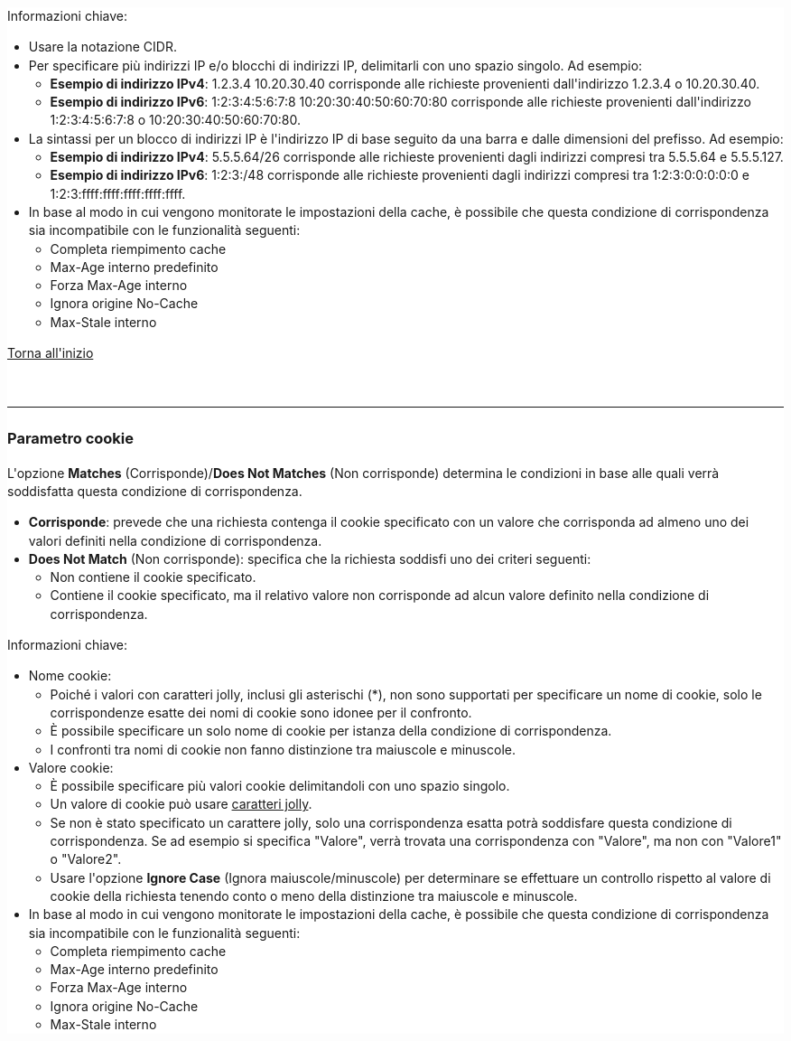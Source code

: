 Informazioni chiave:
- Usare la notazione CIDR.
- Per specificare più indirizzi IP e/o blocchi di indirizzi IP, delimitarli con uno spazio singolo. Ad esempio: 
  - **Esempio di indirizzo IPv4**: 1.2.3.4 10.20.30.40 corrisponde alle richieste provenienti dall'indirizzo 1.2.3.4 o 10.20.30.40.
  - **Esempio di indirizzo IPv6**: 1:2:3:4:5:6:7:8 10:20:30:40:50:60:70:80 corrisponde alle richieste provenienti dall'indirizzo 1:2:3:4:5:6:7:8 o 10:20:30:40:50:60:70:80.
- La sintassi per un blocco di indirizzi IP è l'indirizzo IP di base seguito da una barra e dalle dimensioni del prefisso. Ad esempio: 
  - **Esempio di indirizzo IPv4**: 5.5.5.64/26 corrisponde alle richieste provenienti dagli indirizzi compresi tra 5.5.5.64 e 5.5.5.127.
  - **Esempio di indirizzo IPv6**: 1:2:3:/48 corrisponde alle richieste provenienti dagli indirizzi compresi tra 1:2:3:0:0:0:0:0 e 1:2:3:ffff:ffff:ffff:ffff:ffff.
- In base al modo in cui vengono monitorate le impostazioni della cache, è possibile che questa condizione di corrispondenza sia incompatibile con le funzionalità seguenti:
  - Completa riempimento cache
  - Max-Age interno predefinito
  - Forza Max-Age interno
  - Ignora origine No-Cache
  - Max-Stale interno

[Torna all'inizio](#match-conditions-for-the-azure-cdn-rules-engine)

</br>

---
### <a name="cookie-parameter"></a>Parametro cookie
L'opzione **Matches** (Corrisponde)/**Does Not Matches** (Non corrisponde) determina le condizioni in base alle quali verrà soddisfatta questa condizione di corrispondenza.
- **Corrisponde**: prevede che una richiesta contenga il cookie specificato con un valore che corrisponda ad almeno uno dei valori definiti nella condizione di corrispondenza.
- **Does Not Match** (Non corrisponde): specifica che la richiesta soddisfi uno dei criteri seguenti:
  - Non contiene il cookie specificato.
  - Contiene il cookie specificato, ma il relativo valore non corrisponde ad alcun valore definito nella condizione di corrispondenza.
  
Informazioni chiave:
- Nome cookie: 
  - Poiché i valori con caratteri jolly, inclusi gli asterischi (*), non sono supportati per specificare un nome di cookie, solo le corrispondenze esatte dei nomi di cookie sono idonee per il confronto.
  - È possibile specificare un solo nome di cookie per istanza della condizione di corrispondenza.
  - I confronti tra nomi di cookie non fanno distinzione tra maiuscole e minuscole.
- Valore cookie: 
  - È possibile specificare più valori cookie delimitandoli con uno spazio singolo.
  - Un valore di cookie può usare [caratteri jolly](cdn-rules-engine-reference.md#wildcard-values). 
  - Se non è stato specificato un carattere jolly, solo una corrispondenza esatta potrà soddisfare questa condizione di corrispondenza. Se ad esempio si specifica "Valore", verrà trovata una corrispondenza con "Valore", ma non con "Valore1" o "Valore2".
  - Usare l'opzione **Ignore Case** (Ignora maiuscole/minuscole) per determinare se effettuare un controllo rispetto al valore di cookie della richiesta tenendo conto o meno della distinzione tra maiuscole e minuscole.
- In base al modo in cui vengono monitorate le impostazioni della cache, è possibile che questa condizione di corrispondenza sia incompatibile con le funzionalità seguenti:
  - Completa riempimento cache
  - Max-Age interno predefinito
  - Forza Max-Age interno
  - Ignora origine No-Cache
  - Max-Stale interno
